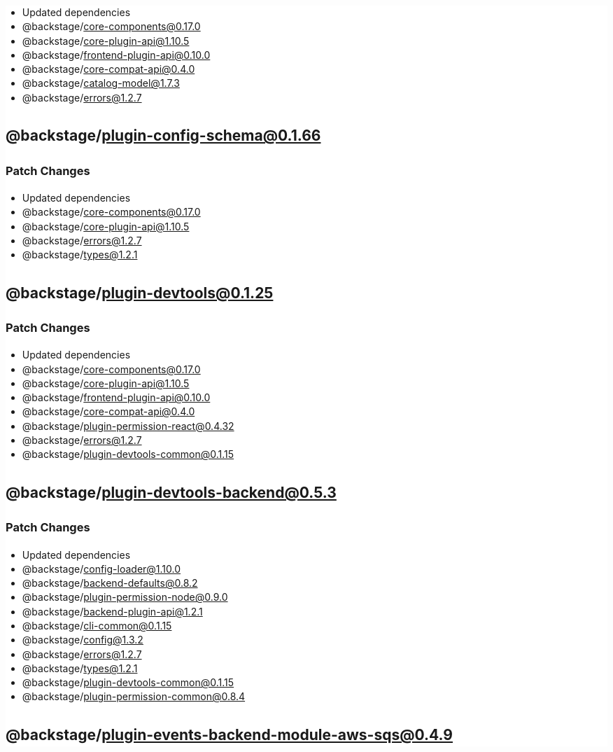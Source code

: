 - Updated dependencies
 - @backstage/core-components@0.17.0
 - @backstage/core-plugin-api@1.10.5
 - @backstage/frontend-plugin-api@0.10.0
 - @backstage/core-compat-api@0.4.0
 - @backstage/catalog-model@1.7.3
 - @backstage/errors@1.2.7

## @backstage/plugin-config-schema@0.1.66

### Patch Changes

- Updated dependencies
 - @backstage/core-components@0.17.0
 - @backstage/core-plugin-api@1.10.5
 - @backstage/errors@1.2.7
 - @backstage/types@1.2.1

## @backstage/plugin-devtools@0.1.25

### Patch Changes

- Updated dependencies
 - @backstage/core-components@0.17.0
 - @backstage/core-plugin-api@1.10.5
 - @backstage/frontend-plugin-api@0.10.0
 - @backstage/core-compat-api@0.4.0
 - @backstage/plugin-permission-react@0.4.32
 - @backstage/errors@1.2.7
 - @backstage/plugin-devtools-common@0.1.15

## @backstage/plugin-devtools-backend@0.5.3

### Patch Changes

- Updated dependencies
 - @backstage/config-loader@1.10.0
 - @backstage/backend-defaults@0.8.2
 - @backstage/plugin-permission-node@0.9.0
 - @backstage/backend-plugin-api@1.2.1
 - @backstage/cli-common@0.1.15
 - @backstage/config@1.3.2
 - @backstage/errors@1.2.7
 - @backstage/types@1.2.1
 - @backstage/plugin-devtools-common@0.1.15
 - @backstage/plugin-permission-common@0.8.4

## @backstage/plugin-events-backend-module-aws-sqs@0.4.9
